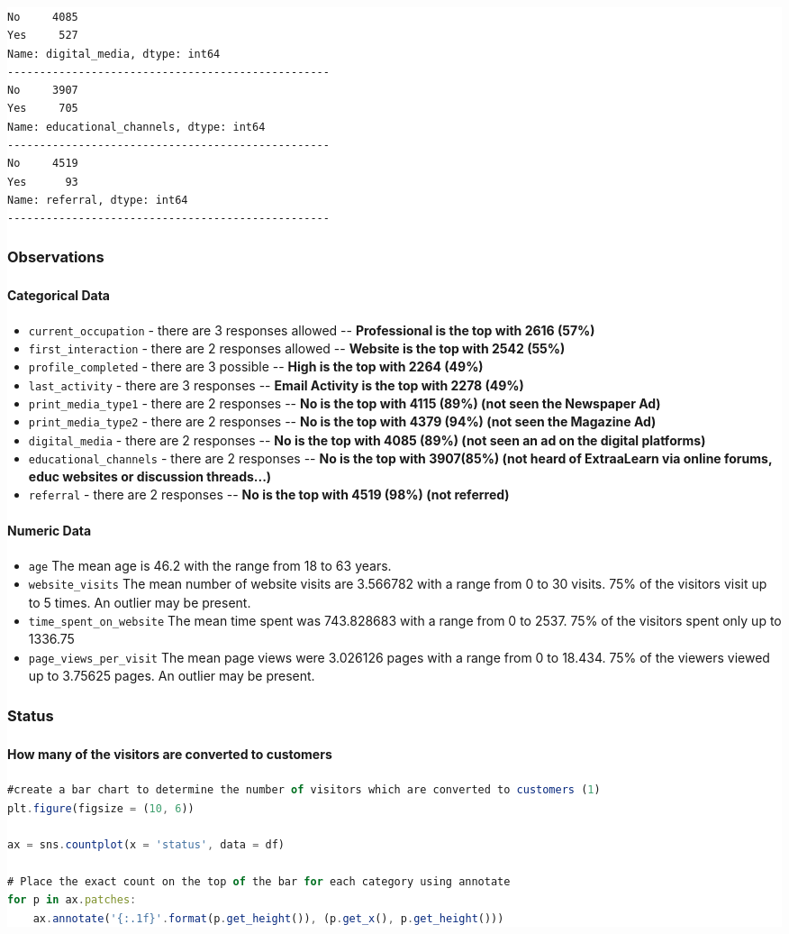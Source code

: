     No     4085
    Yes     527
    Name: digital_media, dtype: int64
    --------------------------------------------------
    No     3907
    Yes     705
    Name: educational_channels, dtype: int64
    --------------------------------------------------
    No     4519
    Yes      93
    Name: referral, dtype: int64
    --------------------------------------------------
    

### Observations
#### Categorical Data
- <code>current_occupation</code> - there are 3 responses allowed 
-- **Professional is the top with 2616 (57%)**
- <code>first_interaction</code> - there are 2 responses allowed
-- **Website is the top with 2542 (55%)**
- <code>profile_completed</code> - there are 3 possible 
-- **High is the top with 2264 (49%)**
- <code>last_activity</code> -  there are 3 responses
-- **Email Activity is the top with 2278 (49%)**
- <code>print_media_type1</code> - there are 2 responses
-- **No is the top with 4115 (89%) (not seen the Newspaper Ad)**
- <code>print_media_type2</code> - there are 2 responses
-- **No is the top with 4379 (94%) (not seen the Magazine Ad)**
- <code>digital_media</code> - there are 2 responses
-- **No is the top with 4085 (89%) (not seen an ad on the digital platforms)**
- <code>educational_channels</code> - there are 2 responses
-- **No is the top with 3907(85%) (not heard of ExtraaLearn via online forums, educ websites or discussion threads...)**
- <code>referral</code> - there are 2 responses
-- **No is the top with 4519 (98%) (not referred)**
#### Numeric Data
- <code>age</code> The mean age is 46.2 with the range from 18 to 63 years.
- <code>website_visits</code> The mean number of website visits are 3.566782 with a range from 0 to 30 visits.  75% of the visitors visit up to 5 times. An outlier may be present.
- <code>time_spent_on_website</code> The mean time spent was 743.828683 with a range from 0 to 2537. 75% of the visitors spent only up to 1336.75 
- <code>page_views_per_visit</code> The mean page views were 3.026126 pages with a range from 0 to 18.434.  75% of the viewers viewed up to 3.75625 pages. An outlier may be present.

### Status
#### How many of the visitors are converted to customers


```javascript
#create a bar chart to determine the number of visitors which are converted to customers (1)
plt.figure(figsize = (10, 6))

ax = sns.countplot(x = 'status', data = df)

# Place the exact count on the top of the bar for each category using annotate
for p in ax.patches:
    ax.annotate('{:.1f}'.format(p.get_height()), (p.get_x(), p.get_height()))
```